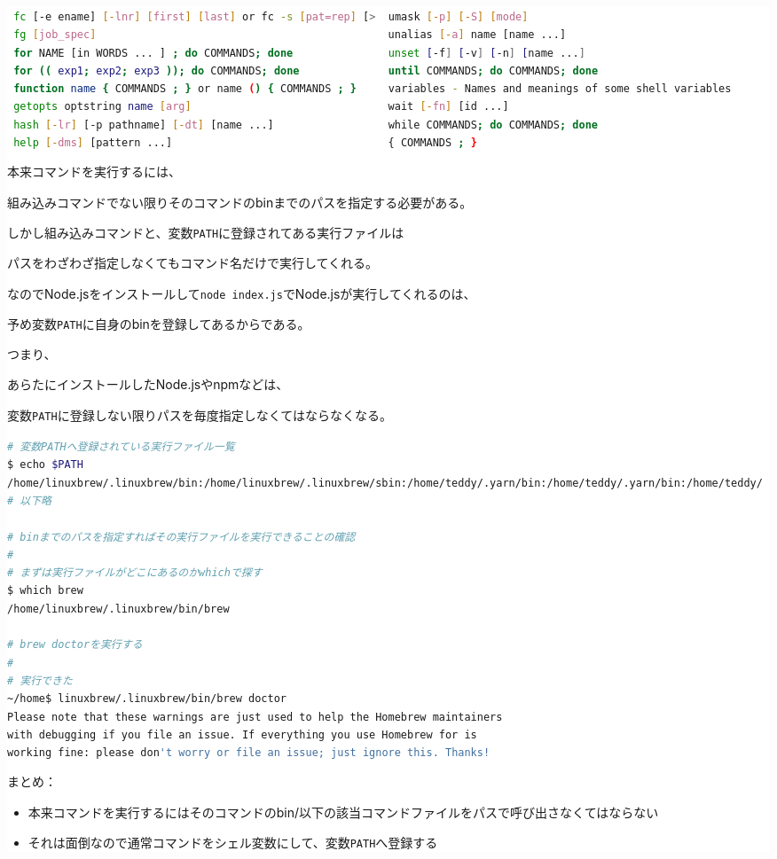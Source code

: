 ```bash
 fc [-e ename] [-lnr] [first] [last] or fc -s [pat=rep] [>  umask [-p] [-S] [mode]
 fg [job_spec]                                              unalias [-a] name [name ...]
 for NAME [in WORDS ... ] ; do COMMANDS; done               unset [-f] [-v] [-n] [name ...]
 for (( exp1; exp2; exp3 )); do COMMANDS; done              until COMMANDS; do COMMANDS; done
 function name { COMMANDS ; } or name () { COMMANDS ; }     variables - Names and meanings of some shell variables
 getopts optstring name [arg]                               wait [-fn] [id ...]
 hash [-lr] [-p pathname] [-dt] [name ...]                  while COMMANDS; do COMMANDS; done
 help [-dms] [pattern ...]                                  { COMMANDS ; }

```

本来コマンドを実行するには、

組み込みコマンドでない限りそのコマンドのbinまでのパスを指定する必要がある。

しかし組み込みコマンドと、変数`PATH`に登録されてある実行ファイルは

パスをわざわざ指定しなくてもコマンド名だけで実行してくれる。

なのでNode.jsをインストールして`node index.js`でNode.jsが実行してくれるのは、

予め変数`PATH`に自身のbinを登録してあるからである。

つまり、

あらたにインストールしたNode.jsやnpmなどは、

変数`PATH`に登録しない限りパスを毎度指定しなくてはならなくなる。

```bash
# 変数PATHへ登録されている実行ファイル一覧
$ echo $PATH
/home/linuxbrew/.linuxbrew/bin:/home/linuxbrew/.linuxbrew/sbin:/home/teddy/.yarn/bin:/home/teddy/.yarn/bin:/home/teddy/
# 以下略

# binまでのパスを指定すればその実行ファイルを実行できることの確認
# 
# まずは実行ファイルがどこにあるのかwhichで探す
$ which brew
/home/linuxbrew/.linuxbrew/bin/brew

# brew doctorを実行する
# 
# 実行できた
~/home$ linuxbrew/.linuxbrew/bin/brew doctor
Please note that these warnings are just used to help the Homebrew maintainers
with debugging if you file an issue. If everything you use Homebrew for is
working fine: please don't worry or file an issue; just ignore this. Thanks!
```

まとめ：

- 本来コマンドを実行するにはそのコマンドのbin/以下の該当コマンドファイルをパスで呼び出さなくてはならない

- それは面倒なので通常コマンドをシェル変数にして、変数`PATH`へ登録する
